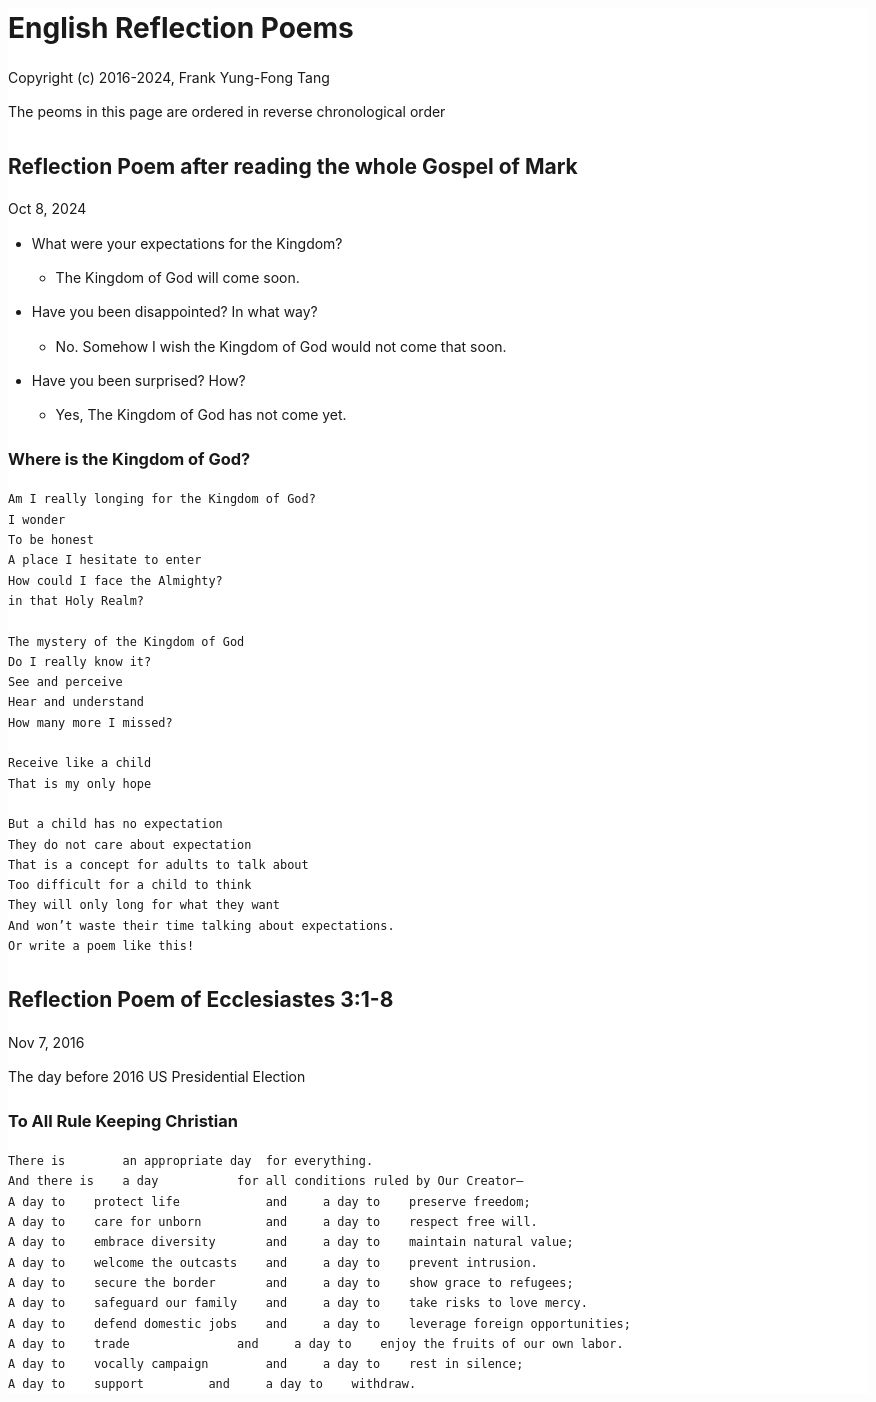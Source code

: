# English Reflection Poems 
Copyright (c) 2016-2024, Frank Yung-Fong Tang

The peoms in this page are ordered in reverse chronological order

## Reflection Poem after reading the whole Gospel of Mark
Oct 8, 2024

* What were your expectations for the Kingdom?
  * The Kingdom of God will come soon.

* Have you been disappointed? In what way?
  * No. Somehow I wish the Kingdom of God would not come that soon.

* Have you been surprised? How?
  * Yes, The Kingdom of God has not come yet.

### Where is the Kingdom of God?
```
Am I really longing for the Kingdom of God?
I wonder
To be honest
A place I hesitate to enter
How could I face the Almighty?
in that Holy Realm?

The mystery of the Kingdom of God
Do I really know it?
See and perceive
Hear and understand
How many more I missed?

Receive like a child
That is my only hope

But a child has no expectation
They do not care about expectation
That is a concept for adults to talk about
Too difficult for a child to think
They will only long for what they want
And won’t waste their time talking about expectations.
Or write a poem like this!
```

## Reflection Poem of Ecclesiastes 3:1-8
Nov 7, 2016 

The day before 2016 US Presidential Election

### To All Rule Keeping Christian
```
There is 		an appropriate day 	for everything. 
And there is 	a day 			for all conditions ruled by Our Creator—
A day to 	protect life			and 	a day to 	preserve freedom;
A day to 	care for unborn 		and 	a day to 	respect free will.
A day to 	embrace diversity		and 	a day to 	maintain natural value;
A day to 	welcome the outcasts	and 	a day to	prevent intrusion.
A day to 	secure the border		and 	a day to 	show grace to refugees;
A day to 	safeguard our family	and 	a day to 	take risks to love mercy.
A day to 	defend domestic jobs 	and 	a day to 	leverage foreign opportunities;
A day to 	trade				and 	a day to 	enjoy the fruits of our own labor.
A day to 	vocally campaign		and 	a day to 	rest in silence;
A day to 	support			and 	a day to 	withdraw.
```